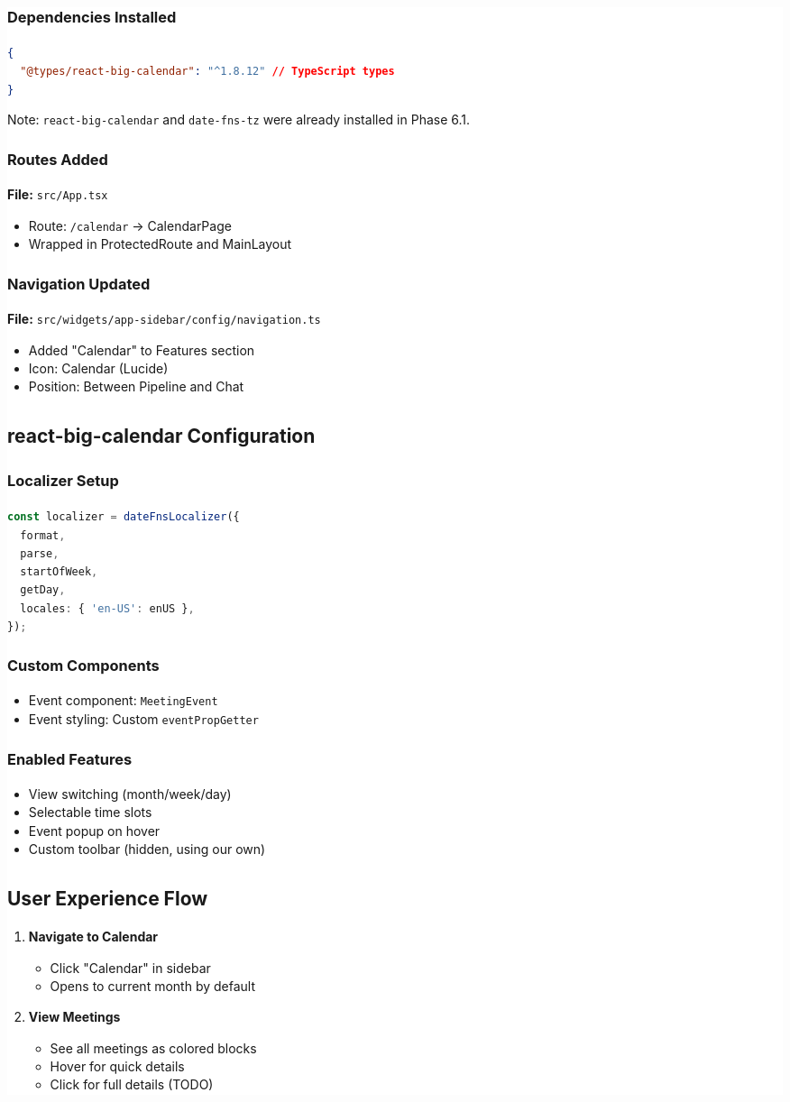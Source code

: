 ### Dependencies Installed
```json
{
  "@types/react-big-calendar": "^1.8.12" // TypeScript types
}
```

Note: `react-big-calendar` and `date-fns-tz` were already installed in Phase 6.1.

### Routes Added
**File:** `src/App.tsx`
- Route: `/calendar` → CalendarPage
- Wrapped in ProtectedRoute and MainLayout

### Navigation Updated
**File:** `src/widgets/app-sidebar/config/navigation.ts`
- Added "Calendar" to Features section
- Icon: Calendar (Lucide)
- Position: Between Pipeline and Chat

## react-big-calendar Configuration

### Localizer Setup
```typescript
const localizer = dateFnsLocalizer({
  format,
  parse,
  startOfWeek,
  getDay,
  locales: { 'en-US': enUS },
});
```

### Custom Components
- Event component: `MeetingEvent`
- Event styling: Custom `eventPropGetter`

### Enabled Features
- View switching (month/week/day)
- Selectable time slots
- Event popup on hover
- Custom toolbar (hidden, using our own)

## User Experience Flow

1. **Navigate to Calendar**
   - Click "Calendar" in sidebar
   - Opens to current month by default

2. **View Meetings**
   - See all meetings as colored blocks
   - Hover for quick details
   - Click for full details (TODO)
